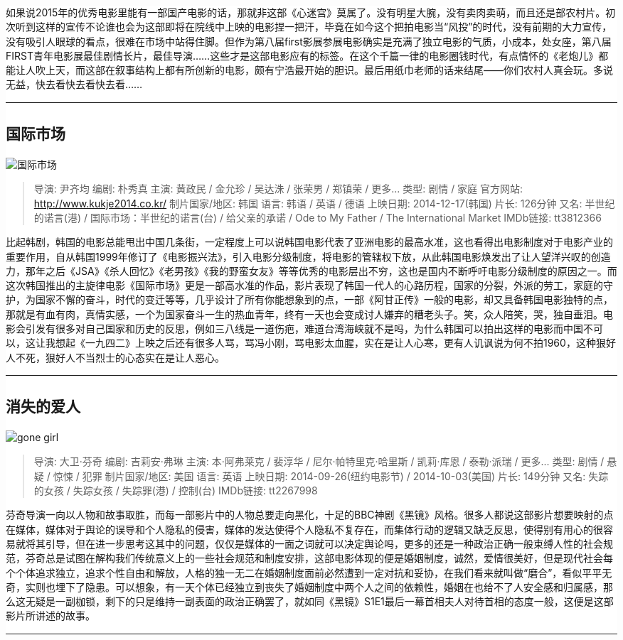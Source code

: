如果说2015年的优秀电影里能有一部国产电影的话，那就非这部《心迷宫》莫属了。没有明星大腕，没有卖肉卖萌，而且还是部农村片。初次听到这样的宣传不论谁也会为这部即将在院线中上映的电影捏一把汗，毕竟在如今这个把拍电影当“风投”的时代，没有前期的大力宣传，没有吸引人眼球的看点，很难在市场中站得住脚。但作为第八届first影展参展电影确实是充满了独立电影的气质，小成本，处女座，第八届FIRST青年电影展最佳剧情长片，最佳导演……这些才是这部电影应有的标签。在这个千篇一律的电影圈钱时代，有点情怀的《老炮儿》都能让人吹上天，而这部在叙事结构上都有所创新的电影，颇有宁浩最开始的胆识。最后用纸巾老师的话来结尾——你们农村人真会玩。多说无益，快去看快去看快去看……

---

## 国际市场

![国际市场](https://shitsurei-pictures.oss-cn-beijing.aliyuncs.com/pics/guojishichang.jpg)

>导演: 尹齐均
>编剧: 朴秀真
>主演: 黄政民 / 金允珍 / 吴达洙 / 张荣男 / 郑镇荣 / 更多...
>类型: 剧情 / 家庭
>官方网站: http://www.kukje2014.co.kr/
>制片国家/地区: 韩国
>语言: 韩语 / 英语 / 德语
>上映日期: 2014-12-17(韩国)
>片长: 126分钟
>又名: 半世纪的诺言(港) / 国际市场：半世纪的诺言(台) / 给父亲的承诺 / Ode to My Father / The International Market
>IMDb链接: tt3812366

比起韩剧，韩国的电影总能甩出中国几条街，一定程度上可以说韩国电影代表了亚洲电影的最高水准，这也看得出电影制度对于电影产业的重要作用，自从韩国1999年修订了《电影振兴法》，引入电影分级制度，将电影的管辖权下放，从此韩国电影焕发出了让人望洋兴叹的创造力，那年之后《JSA》《杀人回忆》《老男孩》《我的野蛮女友》等等优秀的电影层出不穷，这也是国内不断呼吁电影分级制度的原因之一。而这次韩国推出的主旋律电影《国际市场》更是一部高水准的作品，影片表现了韩国一代人的心路历程，国家的分裂，外派的劳工，家庭的守护，为国家不懈的奋斗，时代的变迁等等，几乎设计了所有你能想象到的点，一部《阿甘正传》一般的电影，却又具备韩国电影独特的点，那就是有血有肉，真情实感，一个为国家奋斗一生的热血青年，终有一天也会变成讨人嫌弃的糟老头子。笑，众人陪笑，哭，独自垂泪。电影会引发有很多对自己国家和历史的反思，例如三八线是一道伤疤，难道台湾海峡就不是吗，为什么韩国可以拍出这样的电影而中国不可以，这让我想起《一九四二》上映之后还有很多人骂，骂冯小刚，骂电影太血腥，实在是让人心寒，更有人讥讽说为何不拍1960，这种狠好人不死，狠好人不当烈士的心态实在是让人恶心。

---

## 消失的爱人

![gone girl](https://shitsurei-pictures.oss-cn-beijing.aliyuncs.com/pics/gonegirl.jpg)

>导演: 大卫·芬奇
>编剧: 吉莉安·弗琳
>主演: 本·阿弗莱克 / 裴淳华 / 尼尔·帕特里克·哈里斯 / 凯莉·库恩 / 泰勒·派瑞 / 更多...
>类型: 剧情 / 悬疑 / 惊悚 / 犯罪
>制片国家/地区: 美国
>语言: 英语
>上映日期: 2014-09-26(纽约电影节) / 2014-10-03(美国)
>片长: 149分钟
>又名: 失踪的女孩 / 失踪女孩 / 失踪罪(港) / 控制(台)
>IMDb链接: tt2267998

芬奇导演一向以人物和故事取胜，而每一部影片中的人物总要走向黑化，十足的BBC神剧《黑镜》风格。很多人都说这部影片想要映射的点在媒体，媒体对于舆论的误导和个人隐私的侵害，媒体的发达使得个人隐私不复存在，而集体行动的逻辑又缺乏反思，使得别有用心的很容易就将其引导，但在进一步思考这其中的问题，仅仅是媒体的一面之词就可以决定舆论吗，更多的还是一种政治正确一般束缚人性的社会规范，芬奇总是试图在解构我们传统意义上的一些社会规范和制度安排，这部电影体现的便是婚姻制度，诚然，爱情很美好，但是现代社会每个个体追求独立，追求个性自由和解放，人格的独一无二在婚姻制度面前必然遭到一定对抗和妥协，在我们看来就叫做“磨合”，看似平平无奇，实则也埋下了隐患。可以想象，有一天个体已经独立到丧失了婚姻制度中两个人之间的依赖性，婚姻在也给不了人安全感和归属感，那么这无疑是一副枷锁，剩下的只是维持一副表面的政治正确罢了，就如同《黑镜》S1E1最后一幕首相夫人对待首相的态度一般，这便是这部影片所讲述的故事。

---